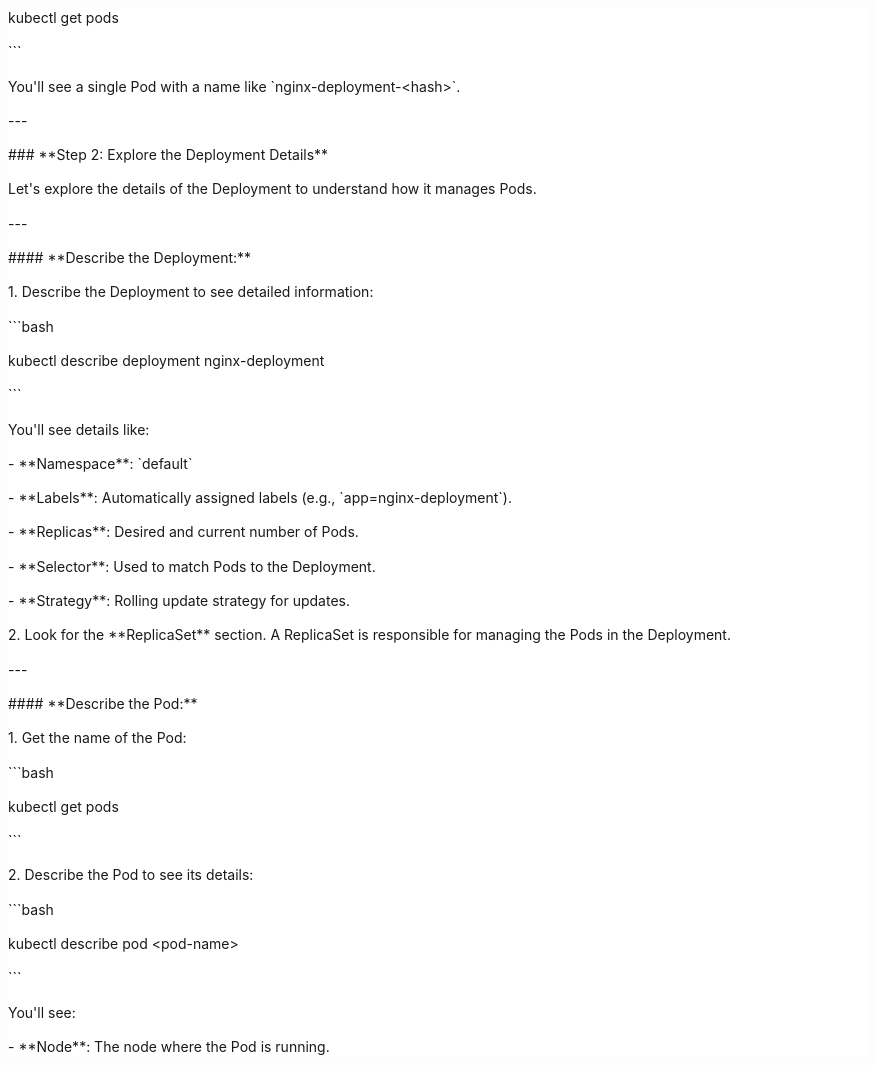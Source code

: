 kubectl get pods

\`\`\`

You'll see a single Pod with a name like \`nginx-deployment-\<hash\>\`.

\-\--

\### \*\*Step 2: Explore the Deployment Details\*\*

Let's explore the details of the Deployment to understand how it manages
Pods.

\-\--

\#### \*\*Describe the Deployment:\*\*

1\. Describe the Deployment to see detailed information:

\`\`\`bash

kubectl describe deployment nginx-deployment

\`\`\`

You'll see details like:

\- \*\*Namespace\*\*: \`default\`

\- \*\*Labels\*\*: Automatically assigned labels (e.g.,
\`app=nginx-deployment\`).

\- \*\*Replicas\*\*: Desired and current number of Pods.

\- \*\*Selector\*\*: Used to match Pods to the Deployment.

\- \*\*Strategy\*\*: Rolling update strategy for updates.

2\. Look for the \*\*ReplicaSet\*\* section. A ReplicaSet is responsible
for managing the Pods in the Deployment.

\-\--

\#### \*\*Describe the Pod:\*\*

1\. Get the name of the Pod:

\`\`\`bash

kubectl get pods

\`\`\`

2\. Describe the Pod to see its details:

\`\`\`bash

kubectl describe pod \<pod-name\>

\`\`\`

You'll see:

\- \*\*Node\*\*: The node where the Pod is running.
